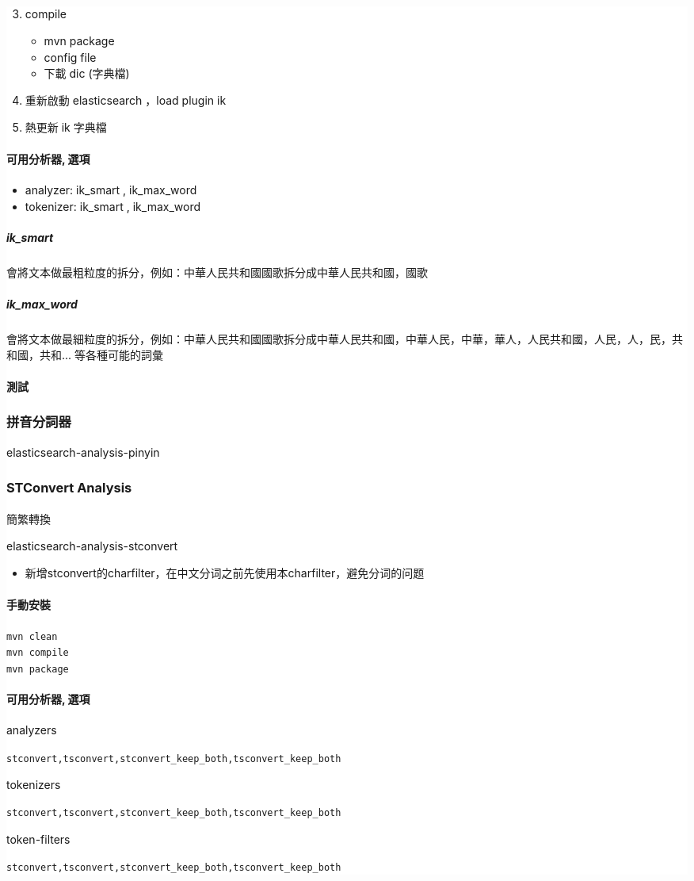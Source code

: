 3. compile

	- mvn package 
	- config file
	- 下載 dic (字典檔)  

4. 重新啟動 elasticsearch ，load plugin ik 

5. 熱更新 ik 字典檔


#### 可用分析器, 選項

- analyzer: ik_smart , ik_max_word
- tokenizer: ik_smart , ik_max_word

##### ik_smart

會將文本做最粗粒度的拆分，例如：中華人民共和國國歌拆分成中華人民共和國，國歌

##### ik_max_word

會將文本做最細粒度的拆分，例如：中華人民共和國國歌拆分成中華人民共和國，中華人民，中華，華人，人民共和國，人民，人，民，共和國，共和... 等各種可能的詞彙

#### 測試


### 拼音分詞器

elasticsearch-analysis-pinyin



### STConvert Analysis

簡繁轉換

elasticsearch-analysis-stconvert

- 新增stconvert的charfilter，在中文分词之前先使用本charfilter，避免分词的问题

#### 手動安裝

	mvn clean 
	mvn compile
	mvn package


#### 可用分析器, 選項

analyzers
	
	stconvert,tsconvert,stconvert_keep_both,tsconvert_keep_both

tokenizers

	stconvert,tsconvert,stconvert_keep_both,tsconvert_keep_both

token-filters

	stconvert,tsconvert,stconvert_keep_both,tsconvert_keep_both
	
